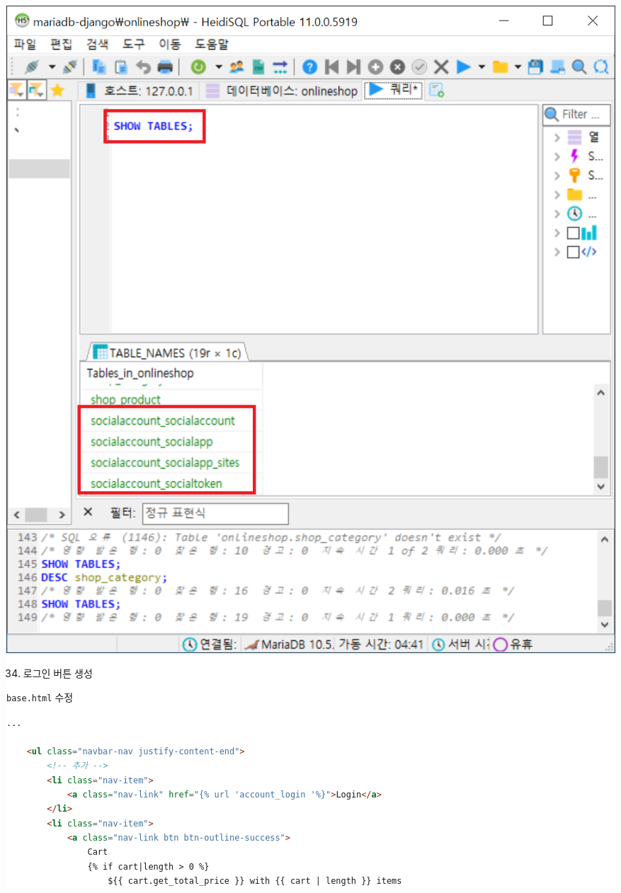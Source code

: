 ![django-example](../../img/django/200805/django-example519.png)  

34. 로그인 버튼 생성

``base.html`` 수정

```html
...

    <ul class="navbar-nav justify-content-end">
        <!-- 추가 -->
        <li class="nav-item">
            <a class="nav-link" href="{% url 'account_login '%}">Login</a>
        </li>
        <li class="nav-item">
            <a class="nav-link btn btn-outline-success">
                Cart
                {% if cart|length > 0 %}
                    ${{ cart.get_total_price }} with {{ cart | length }} items
```